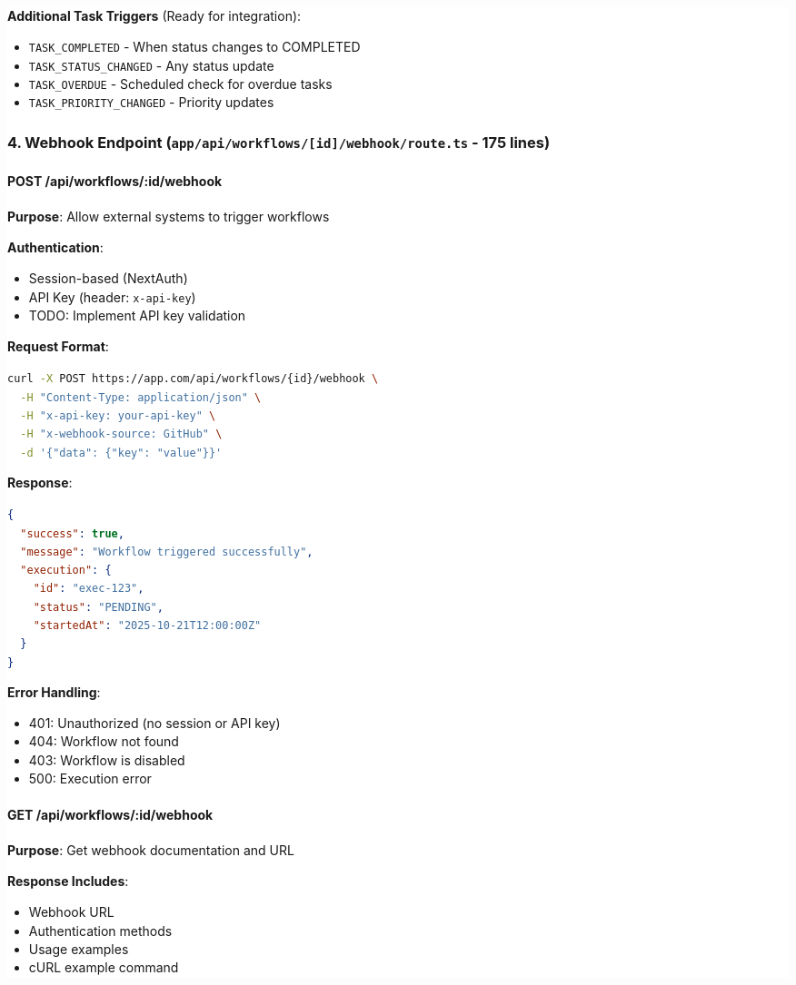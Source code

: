 **Additional Task Triggers** (Ready for integration):
- `TASK_COMPLETED` - When status changes to COMPLETED
- `TASK_STATUS_CHANGED` - Any status update
- `TASK_OVERDUE` - Scheduled check for overdue tasks
- `TASK_PRIORITY_CHANGED` - Priority updates

### 4. Webhook Endpoint (`app/api/workflows/[id]/webhook/route.ts` - 175 lines)

#### **POST /api/workflows/:id/webhook**

**Purpose**: Allow external systems to trigger workflows

**Authentication**:
- Session-based (NextAuth)
- API Key (header: `x-api-key`)
- TODO: Implement API key validation

**Request Format**:
```bash
curl -X POST https://app.com/api/workflows/{id}/webhook \
  -H "Content-Type: application/json" \
  -H "x-api-key: your-api-key" \
  -H "x-webhook-source: GitHub" \
  -d '{"data": {"key": "value"}}'
```

**Response**:
```json
{
  "success": true,
  "message": "Workflow triggered successfully",
  "execution": {
    "id": "exec-123",
    "status": "PENDING",
    "startedAt": "2025-10-21T12:00:00Z"
  }
}
```

**Error Handling**:
- 401: Unauthorized (no session or API key)
- 404: Workflow not found
- 403: Workflow is disabled
- 500: Execution error

#### **GET /api/workflows/:id/webhook**

**Purpose**: Get webhook documentation and URL

**Response Includes**:
- Webhook URL
- Authentication methods
- Usage examples
- cURL example command
